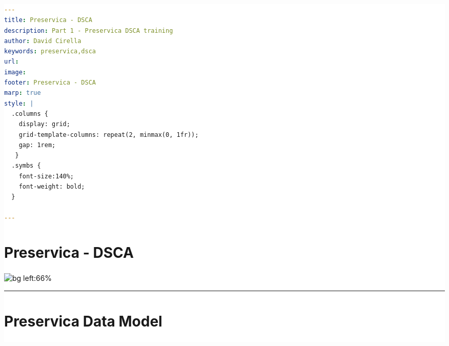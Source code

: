 ```yaml
---
title: Preservica - DSCA 
description: Part 1 - Preservica DSCA training
author: David Cirella
keywords: preservica,dsca
url: 
image: 
footer: Preservica - DSCA 
marp: true
style: |
  .columns {
    display: grid;
    grid-template-columns: repeat(2, minmax(0, 1fr));
    gap: 1rem;
   }
  .symbs {
    font-size:140%;
    font-weight: bold;
  }

---
```



# Preservica - DSCA 
![bg left:66%](https://upload.wikimedia.org/wikipedia/commons/thumb/8/8e/Salz-kern_hg.jpg/1088px-Salz-kern_hg.jpg)

---


# Preservica Data Model

<div class="columns">
<div>  
